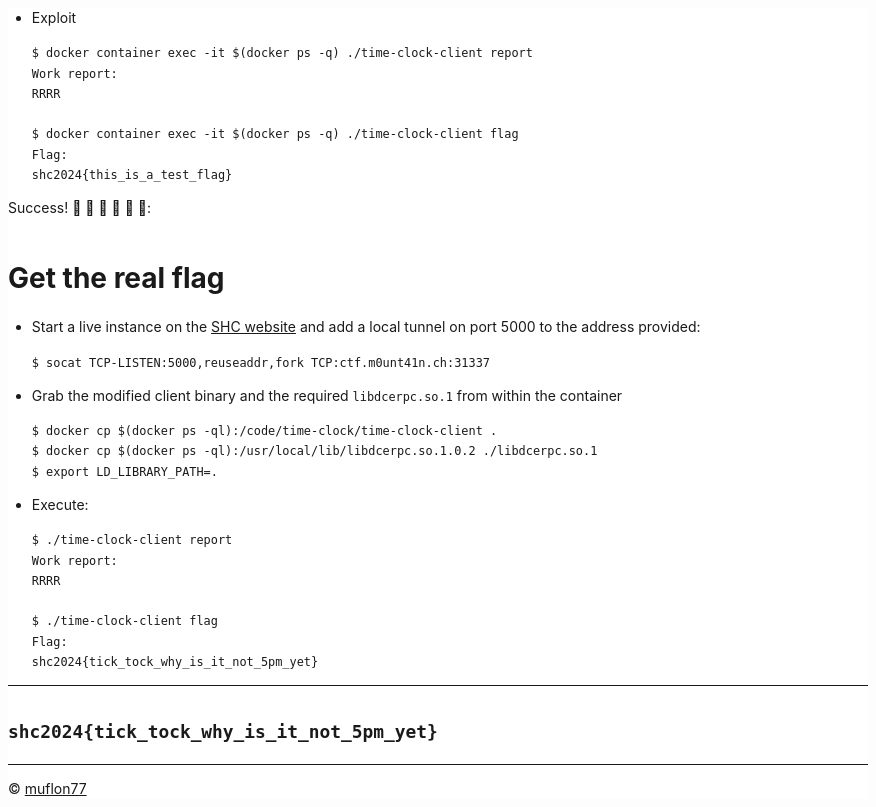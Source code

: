 *   Exploit

    ```
    $ docker container exec -it $(docker ps -q) ./time-clock-client report
    Work report: 
    RRRR

    $ docker container exec -it $(docker ps -q) ./time-clock-client flag
    Flag: 
    shc2024{this_is_a_test_flag}
    ```

Success! 🎉 🎉 🎉 🎉 🎉 🎉:


# Get the real flag

*   Start a live instance on the [SHC
    website](http://ctf.m0unt41n.ch/challenges/time-clock) and add a local tunnel
    on port 5000 to the address provided:

    ```
    $ socat TCP-LISTEN:5000,reuseaddr,fork TCP:ctf.m0unt41n.ch:31337
    ```

*   Grab the modified client binary and the required `libdcerpc.so.1` from within
    the container

    ```
    $ docker cp $(docker ps -ql):/code/time-clock/time-clock-client .
    $ docker cp $(docker ps -ql):/usr/local/lib/libdcerpc.so.1.0.2 ./libdcerpc.so.1
    $ export LD_LIBRARY_PATH=.
    ```

*   Execute:

    ```
    $ ./time-clock-client report
    Work report: 
    RRRR

    $ ./time-clock-client flag
    Flag: 
    shc2024{tick_tock_why_is_it_not_5pm_yet}
    ```

---

## `shc2024{tick_tock_why_is_it_not_5pm_yet}`


<hr>

&copy; [muflon77](https://library.m0unt41n.ch/players/805ae1c8-9fe4-5816-b4a4-5057fa6eedb1)
